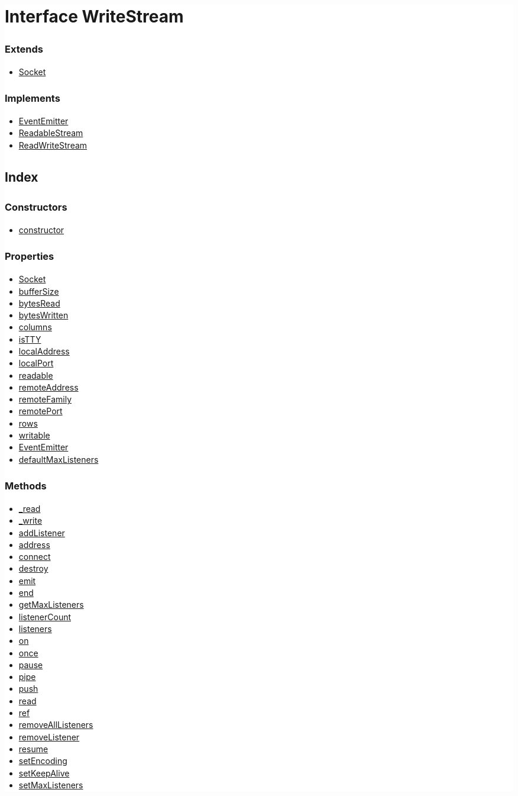 # Interface WriteStream


### Extends
* [Socket](_typings_main_ambient_node_index_d_._net_.socket.md)

### Implements
* [EventEmitter](_typings_main_ambient_node_index_d_.nodejs.eventemitter.md)
* [ReadableStream](_typings_main_ambient_node_index_d_.nodejs.readablestream.md)
* [ReadWriteStream](_typings_main_ambient_node_index_d_.nodejs.readwritestream.md)

## Index

### Constructors
* [constructor](_typings_main_ambient_node_index_d_._tty_.writestream.md#constructor)

### Properties
* [Socket](_typings_main_ambient_node_index_d_._tty_.writestream.md#socket)
* [bufferSize](_typings_main_ambient_node_index_d_._tty_.writestream.md#buffersize)
* [bytesRead](_typings_main_ambient_node_index_d_._tty_.writestream.md#bytesread)
* [bytesWritten](_typings_main_ambient_node_index_d_._tty_.writestream.md#byteswritten)
* [columns](_typings_main_ambient_node_index_d_._tty_.writestream.md#columns)
* [isTTY](_typings_main_ambient_node_index_d_._tty_.writestream.md#istty)
* [localAddress](_typings_main_ambient_node_index_d_._tty_.writestream.md#localaddress)
* [localPort](_typings_main_ambient_node_index_d_._tty_.writestream.md#localport)
* [readable](_typings_main_ambient_node_index_d_._tty_.writestream.md#readable)
* [remoteAddress](_typings_main_ambient_node_index_d_._tty_.writestream.md#remoteaddress)
* [remoteFamily](_typings_main_ambient_node_index_d_._tty_.writestream.md#remotefamily)
* [remotePort](_typings_main_ambient_node_index_d_._tty_.writestream.md#remoteport)
* [rows](_typings_main_ambient_node_index_d_._tty_.writestream.md#rows)
* [writable](_typings_main_ambient_node_index_d_._tty_.writestream.md#writable)
* [EventEmitter](_typings_main_ambient_node_index_d_._tty_.writestream.md#eventemitter)
* [defaultMaxListeners](_typings_main_ambient_node_index_d_._tty_.writestream.md#defaultmaxlisteners)

### Methods
* [_read](_typings_main_ambient_node_index_d_._tty_.writestream.md#_read)
* [_write](_typings_main_ambient_node_index_d_._tty_.writestream.md#_write)
* [addListener](_typings_main_ambient_node_index_d_._tty_.writestream.md#addlistener)
* [address](_typings_main_ambient_node_index_d_._tty_.writestream.md#address)
* [connect](_typings_main_ambient_node_index_d_._tty_.writestream.md#connect)
* [destroy](_typings_main_ambient_node_index_d_._tty_.writestream.md#destroy)
* [emit](_typings_main_ambient_node_index_d_._tty_.writestream.md#emit)
* [end](_typings_main_ambient_node_index_d_._tty_.writestream.md#end)
* [getMaxListeners](_typings_main_ambient_node_index_d_._tty_.writestream.md#getmaxlisteners)
* [listenerCount](_typings_main_ambient_node_index_d_._tty_.writestream.md#listenercount)
* [listeners](_typings_main_ambient_node_index_d_._tty_.writestream.md#listeners)
* [on](_typings_main_ambient_node_index_d_._tty_.writestream.md#on)
* [once](_typings_main_ambient_node_index_d_._tty_.writestream.md#once)
* [pause](_typings_main_ambient_node_index_d_._tty_.writestream.md#pause)
* [pipe](_typings_main_ambient_node_index_d_._tty_.writestream.md#pipe)
* [push](_typings_main_ambient_node_index_d_._tty_.writestream.md#push)
* [read](_typings_main_ambient_node_index_d_._tty_.writestream.md#read)
* [ref](_typings_main_ambient_node_index_d_._tty_.writestream.md#ref)
* [removeAllListeners](_typings_main_ambient_node_index_d_._tty_.writestream.md#removealllisteners)
* [removeListener](_typings_main_ambient_node_index_d_._tty_.writestream.md#removelistener)
* [resume](_typings_main_ambient_node_index_d_._tty_.writestream.md#resume)
* [setEncoding](_typings_main_ambient_node_index_d_._tty_.writestream.md#setencoding)
* [setKeepAlive](_typings_main_ambient_node_index_d_._tty_.writestream.md#setkeepalive)
* [setMaxListeners](_typings_main_ambient_node_index_d_._tty_.writestream.md#setmaxlisteners)